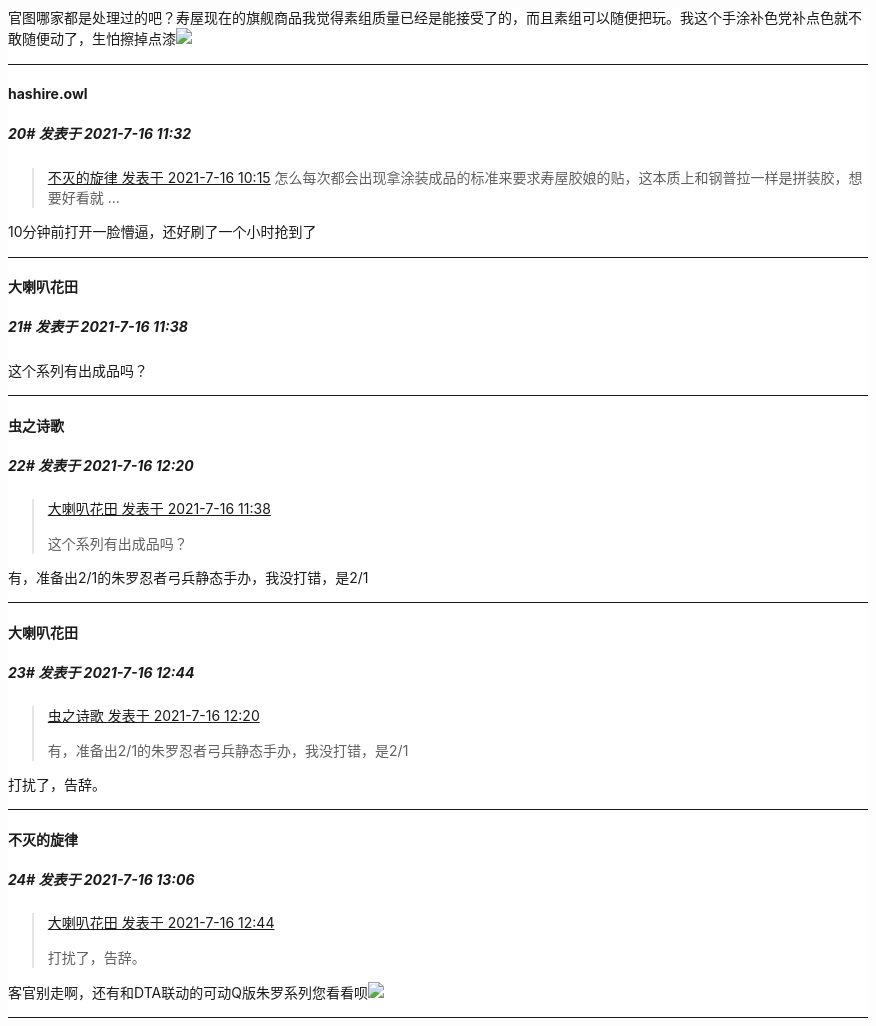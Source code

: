 官图哪家都是处理过的吧？寿屋现在的旗舰商品我觉得素组质量已经是能接受了的，而且素组可以随便把玩。我这个手涂补色党补点色就不敢随便动了，生怕擦掉点漆<img src="https://static.saraba1st.com/image/smiley/face2017/068.png" referrerpolicy="no-referrer">

*****

####  hashire.owl  
##### 20#       发表于 2021-7-16 11:32

<blockquote><a href="httphttps://bbs.saraba1st.com/2b/forum.php?mod=redirect&amp;goto=findpost&amp;pid=51978099&amp;ptid=2015688" target="_blank">不灭的旋律 发表于 2021-7-16 10:15</a>
怎么每次都会出现拿涂装成品的标准来要求寿屋胶娘的贴，这本质上和钢普拉一样是拼装胶，想要好看就 ...</blockquote>
10分钟前打开一脸懵逼，还好刷了一个小时抢到了

*****

####  大喇叭花田  
##### 21#       发表于 2021-7-16 11:38

这个系列有出成品吗？

*****

####  虫之诗歌  
##### 22#       发表于 2021-7-16 12:20

<blockquote><a href="httphttps://bbs.saraba1st.com/2b/forum.php?mod=redirect&amp;goto=findpost&amp;pid=51979427&amp;ptid=2015688" target="_blank">大喇叭花田 发表于 2021-7-16 11:38</a>

这个系列有出成品吗？</blockquote>
有，准备出2/1的朱罗忍者弓兵静态手办，我没打错，是2/1

*****

####  大喇叭花田  
##### 23#       发表于 2021-7-16 12:44

<blockquote><a href="httphttps://bbs.saraba1st.com/2b/forum.php?mod=redirect&amp;goto=findpost&amp;pid=51980031&amp;ptid=2015688" target="_blank">虫之诗歌 发表于 2021-7-16 12:20</a>

有，准备出2/1的朱罗忍者弓兵静态手办，我没打错，是2/1</blockquote>
打扰了，告辞。

*****

####  不灭的旋律  
##### 24#       发表于 2021-7-16 13:06

<blockquote><a href="httphttps://bbs.saraba1st.com/2b/forum.php?mod=redirect&amp;goto=findpost&amp;pid=51980334&amp;ptid=2015688" target="_blank">大喇叭花田 发表于 2021-7-16 12:44</a>

打扰了，告辞。</blockquote>
客官别走啊，还有和DTA联动的可动Q版朱罗系列您看看呗<img src="https://static.saraba1st.com/image/smiley/face2017/067.png" referrerpolicy="no-referrer">

*****
